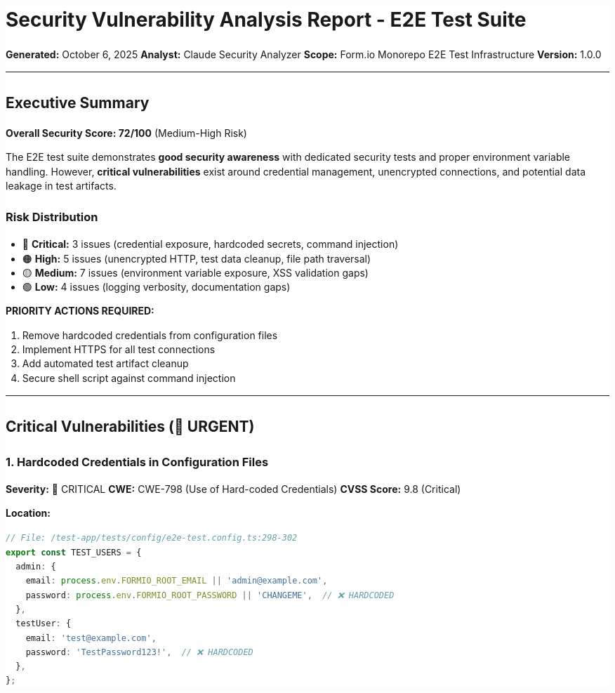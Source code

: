 # Security Vulnerability Analysis Report - E2E Test Suite

**Generated:** October 6, 2025
**Analyst:** Claude Security Analyzer
**Scope:** Form.io Monorepo E2E Test Infrastructure
**Version:** 1.0.0

---

## Executive Summary

**Overall Security Score: 72/100** (Medium-High Risk)

The E2E test suite demonstrates **good security awareness** with dedicated security tests and proper environment variable handling. However, **critical vulnerabilities** exist around credential management, unencrypted connections, and potential data leakage in test artifacts.

### Risk Distribution
- 🔴 **Critical:** 3 issues (credential exposure, hardcoded secrets, command injection)
- 🟠 **High:** 5 issues (unencrypted HTTP, test data cleanup, file path traversal)
- 🟡 **Medium:** 7 issues (environment variable exposure, XSS validation gaps)
- 🟢 **Low:** 4 issues (logging verbosity, documentation gaps)

**PRIORITY ACTIONS REQUIRED:**
1. Remove hardcoded credentials from configuration files
2. Implement HTTPS for all test connections
3. Add automated test artifact cleanup
4. Secure shell script against command injection

---

## Critical Vulnerabilities (🔴 URGENT)

### 1. Hardcoded Credentials in Configuration Files

**Severity:** 🔴 CRITICAL
**CWE:** CWE-798 (Use of Hard-coded Credentials)
**CVSS Score:** 9.8 (Critical)

**Location:**
```typescript
// File: /test-app/tests/config/e2e-test.config.ts:298-302
export const TEST_USERS = {
  admin: {
    email: process.env.FORMIO_ROOT_EMAIL || 'admin@example.com',
    password: process.env.FORMIO_ROOT_PASSWORD || 'CHANGEME',  // ❌ HARDCODED
  },
  testUser: {
    email: 'test@example.com',
    password: 'TestPassword123!',  // ❌ HARDCODED
  },
};
```
